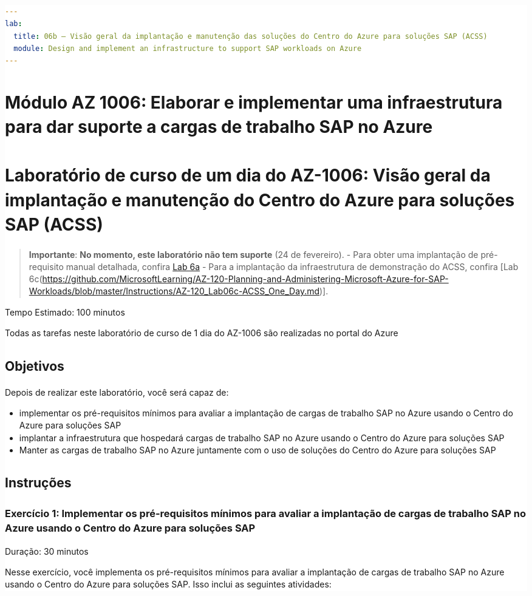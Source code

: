 ```yaml
---
lab:
  title: 06b – Visão geral da implantação e manutenção das soluções do Centro do Azure para soluções SAP (ACSS)
  module: Design and implement an infrastructure to support SAP workloads on Azure
---
```


# Módulo AZ 1006: Elaborar e implementar uma infraestrutura para dar suporte a cargas de trabalho SAP no Azure
# Laboratório de curso de um dia do AZ-1006: Visão geral da implantação e manutenção do Centro do Azure para soluções SAP (ACSS)

>**Importante**: **No momento, este laboratório não tem suporte** (24 de fevereiro).
    - Para obter uma implantação de pré-requisito manual detalhada, confira [Lab 6a](https://github.com/MicrosoftLearning/AZ-120-Planning-and-Administering-Microsoft-Azure-for-SAP-Workloads/blob/master/Instructions/AZ-120_Lab06a-ACSS_One_Day.md)
    - Para a implantação da infraestrutura de demonstração do ACSS, confira [Lab 6c(https://github.com/MicrosoftLearning/AZ-120-Planning-and-Administering-Microsoft-Azure-for-SAP-Workloads/blob/master/Instructions/AZ-120_Lab06c-ACSS_One_Day.md)].

Tempo Estimado: 100 minutos

Todas as tarefas neste laboratório de curso de 1 dia do AZ-1006 são realizadas no portal do Azure

## Objetivos

Depois de realizar este laboratório, você será capaz de:

- implementar os pré-requisitos mínimos para avaliar a implantação de cargas de trabalho SAP no Azure usando o Centro do Azure para soluções SAP
- implantar a infraestrutura que hospedará cargas de trabalho SAP no Azure usando o Centro do Azure para soluções SAP
- Manter as cargas de trabalho SAP no Azure juntamente com o uso de soluções do Centro do Azure para soluções SAP

## Instruções

### Exercício 1: Implementar os pré-requisitos mínimos para avaliar a implantação de cargas de trabalho SAP no Azure usando o Centro do Azure para soluções SAP

Duração: 30 minutos

Nesse exercício, você implementa os pré-requisitos mínimos para avaliar a implantação de cargas de trabalho SAP no Azure usando o Centro do Azure para soluções SAP. Isso inclui as seguintes atividades:

